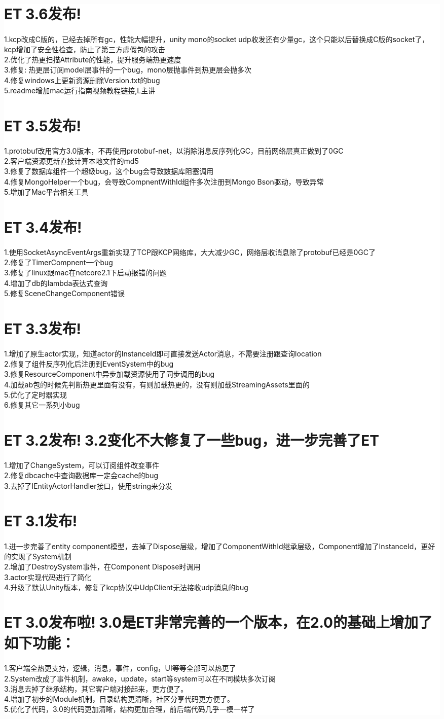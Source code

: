 
# ET 3.6发布! 
1.kcp改成C版的，已经去掉所有gc，性能大幅提升，unity mono的socket udp收发还有少量gc，这个只能以后替换成C版的socket了，kcp增加了安全性检查，防止了第三方虚假包的攻击  
2.优化了热更扫描Attribute的性能，提升服务端热更速度  
3.修复: 热更层订阅model层事件的一个bug，mono层抛事件到热更层会抛多次  
4.修复windows上更新资源删除Version.txt的bug  
5.readme增加mac运行指南视频教程链接,L主讲  

# ET 3.5发布! 
1.protobuf改用官方3.0版本，不再使用protobuf-net，以消除消息反序列化GC，目前网络层真正做到了0GC  
2.客户端资源更新直接计算本地文件的md5  
3.修复了数据库组件一个超级bug，这个bug会导致数据库阻塞调用  
4.修复MongoHelper一个bug，会导致CompnentWithId组件多次注册到Mongo Bson驱动，导致异常  
5.增加了Mac平台相关工具  

# ET 3.4发布! 
1.使用SocketAsyncEventArgs重新实现了TCP跟KCP网络库，大大减少GC，网络层收消息除了protobuf已经是0GC了  
2.修复了TimerCompnent一个bug  
3.修复了linux跟mac在netcore2.1下启动报错的问题  
4.增加了db的lambda表达式查询  
5.修复SceneChangeComponent错误  

# ET 3.3发布! 
1.增加了原生actor实现，知道actor的InstanceId即可直接发送Actor消息，不需要注册跟查询location  
2.修复了组件反序列化后注册到EventSystem中的bug  
3.修复ResourceComponent中异步加载资源使用了同步调用的bug  
4.加载ab包的时候先判断热更里面有没有，有则加载热更的，没有则加载StreamingAssets里面的  
5.优化了定时器实现  
6.修复其它一系列小bug  

# ET 3.2发布! 3.2变化不大修复了一些bug，进一步完善了ET
1.增加了ChangeSystem，可以订阅组件改变事件  
2.修复dbcache中查询数据库一定会cache的bug  
3.去掉了IEntityActorHandler接口，使用string来分发  

# ET 3.1发布!
1.进一步完善了entity component模型，去掉了Dispose层级，增加了ComponentWithId继承层级，Component增加了InstanceId，更好的实现了System机制  
2.增加了DestroySystem事件，在Component Dispose时调用  
3.actor实现代码进行了简化  
4.升级了默认Unity版本，修复了kcp协议中UdpClient无法接收udp消息的bug  

# ET 3.0发布啦! 3.0是ET非常完善的一个版本，在2.0的基础上增加了如下功能：
1.客户端全热更支持，逻辑，消息，事件，config，UI等等全部可以热更了  
2.System改成了事件机制，awake，update，start等system可以在不同模块多次订阅  
3.消息去掉了继承结构，其它客户端对接起来，更方便了。  
4.增加了初步的Module机制，目录结构更清晰，社区分享代码更方便了。  
5.优化了代码，3.0的代码更加清晰，结构更加合理，前后端代码几乎一模一样了  
